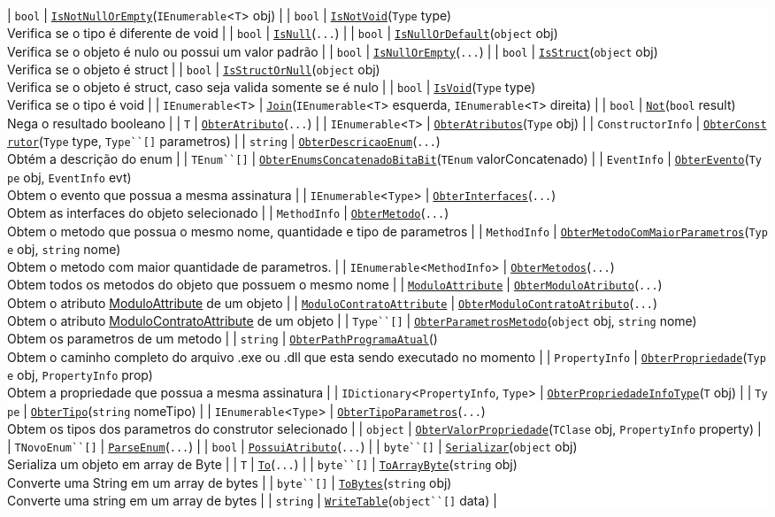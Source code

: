 | `bool` | [`IsNotNullOrEmpty`](#isnotnullorempty)(`IEnumerable`&lt;`T`&gt; obj) |
| `bool` | [`IsNotVoid`](#isnotvoid)(`Type` type)<br>Verifica se o tipo é diferente de void |
| `bool` | [`IsNull`](#isnull-12)(`...`) |
| `bool` | [`IsNullOrDefault`](#isnullordefault)(`object` obj)<br>Verifica se o objeto é nulo ou possui um valor padrão |
| `bool` | [`IsNullOrEmpty`](#isnullorempty-12)(`...`) |
| `bool` | [`IsStruct`](#isstruct)(`object` obj)<br>Verifica se o objeto é struct |
| `bool` | [`IsStructOrNull`](#isstructornull)(`object` obj)<br>Verifica se o objeto é struct, caso seja valida somente se é nulo |
| `bool` | [`IsVoid`](#isvoid)(`Type` type)<br>Verifica se o tipo é void |
| `IEnumerable`&lt;`T`&gt; | [`Join`](#join)(`IEnumerable`&lt;`T`&gt; esquerda, `IEnumerable`&lt;`T`&gt; direita) |
| `bool` | [`Not`](#not)(`bool` result)<br>Nega o resultado booleano |
| `T` | [`ObterAtributo`](#obteratributo-13)(`...`) |
| `IEnumerable`&lt;`T`&gt; | [`ObterAtributos`](#obteratributos)(`Type` obj) |
| `ConstructorInfo` | [`ObterConstrutor`](#obterconstrutor)(`Type` type, `Type``[]` parametros) |
| `string` | [`ObterDescricaoEnum`](#obterdescricaoenum-12)(`...`)<br>Obtém a descrição do enum |
| `TEnum``[]` | [`ObterEnumsConcatenadoBitaBit`](#obterenumsconcatenadobitabit)(`TEnum` valorConcatenado) |
| `EventInfo` | [`ObterEvento`](#obterevento)(`Type` obj, `EventInfo` evt)<br>Obtem o evento que possua a mesma assinatura |
| `IEnumerable`&lt;`Type`&gt; | [`ObterInterfaces`](#obterinterfaces-12)(`...`)<br>Obtem as interfaces do objeto selecionado |
| `MethodInfo` | [`ObterMetodo`](#obtermetodo-13)(`...`)<br>Obtem o metodo que possua o mesmo nome, quantidade e tipo de parametros |
| `MethodInfo` | [`ObterMetodoComMaiorParametros`](#obtermetodocommaiorparametros)(`Type` obj, `string` nome)<br>Obtem o metodo com maior quantidade de parametros. |
| `IEnumerable`&lt;`MethodInfo`&gt; | [`ObterMetodos`](#obtermetodos-14)(`...`)<br>Obtem todos os metodos do objeto que possuem o mesmo nome |
| [`ModuloAttribute`](../atributos/ModuloAttribute.md) | [`ObterModuloAtributo`](#obtermoduloatributo-12)(`...`)<br>Obtem o atributo [ModuloAttribute](../atributos/ModuloAttribute.md) de um objeto |
| [`ModuloContratoAttribute`](../atributos/ModuloContratoAttribute.md) | [`ObterModuloContratoAtributo`](#obtermodulocontratoatributo-12)(`...`)<br>Obtem o atributo [ModuloContratoAttribute](../atributos/ModuloContratoAttribute.md) de um objeto |
| `Type``[]` | [`ObterParametrosMetodo`](#obterparametrosmetodo)(`object` obj, `string` nome)<br>Obtem os parametros de um metodo |
| `string` | [`ObterPathProgramaAtual`](#obterpathprogramaatual)()<br>Obtem o caminho completo do arquivo .exe ou .dll que esta sendo executado no momento |
| `PropertyInfo` | [`ObterPropriedade`](#obterpropriedade)(`Type` obj, `PropertyInfo` prop)<br>Obtem a propriedade que possua a mesma assinatura |
| `IDictionary`&lt;`PropertyInfo`, `Type`&gt; | [`ObterPropriedadeInfoType`](#obterpropriedadeinfotype)(`T` obj) |
| `Type` | [`ObterTipo`](#obtertipo)(`string` nomeTipo) |
| `IEnumerable`&lt;`Type`&gt; | [`ObterTipoParametros`](#obtertipoparametros-13)(`...`)<br>Obtem os tipos dos parametros do construtor selecionado |
| `object` | [`ObterValorPropriedade`](#obtervalorpropriedade)(`TClase` obj, `PropertyInfo` property) |
| `TNovoEnum``[]` | [`ParseEnum`](#parseenum-12)(`...`) |
| `bool` | [`PossuiAtributo`](#possuiatributo-13)(`...`) |
| `byte``[]` | [`Serializar`](#serializar)(`object` obj)<br>Serializa um objeto em array de Byte |
| `T` | [`To`](#to-12)(`...`) |
| `byte``[]` | [`ToArrayByte`](#toarraybyte)(`string` obj)<br>Converte uma String em um array de bytes |
| `byte``[]` | [`ToBytes`](#tobytes)(`string` obj)<br>Converte uma string em um array de bytes |
| `string` | [`WriteTable`](#writetable)(`object``[]` data) |
